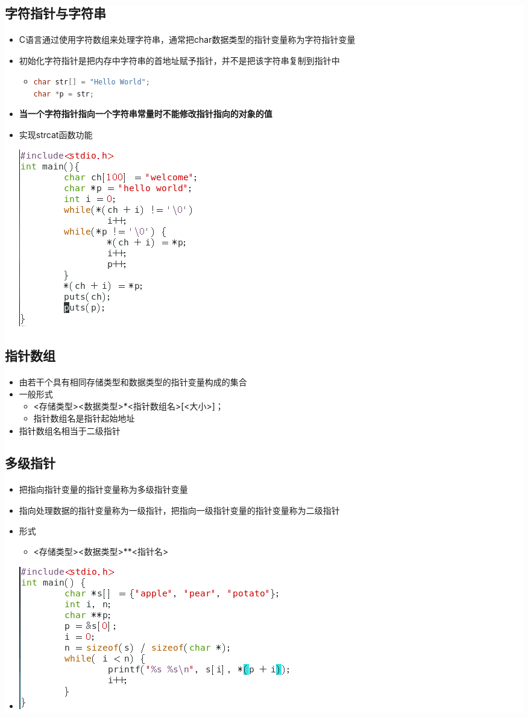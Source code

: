 
## 字符指针与字符串

- C语言通过使用字符数组来处理字符串，通常把char数据类型的指针变量称为字符指针变量

- 初始化字符指针是把内存中字符串的首地址赋予指针，并不是把该字符串复制到指针中

  - ```c
    char str[] = "Hello World";
    char *p = str;
    ```

- **当一个字符指针指向一个字符串常量时不能修改指针指向的对象的值**

- 实现strcat函数功能

  ![image-20230214195220804](image-20230214195220804.png)

## 指针数组

- 由若干个具有相同存储类型和数据类型的指针变量构成的集合
- 一般形式
  - \<存储类型><数据类型>*<指针数组名>[<大小>]；
  - 指针数组名是指针起始地址
- 指针数组名相当于二级指针

## 多级指针

- 把指向指针变量的指针变量称为多级指针变量
- 指向处理数据的指针变量称为一级指针，把指向一级指针变量的指针变量称为二级指针
- 形式
  - <存储类型><数据类型>\**<指针名>

- ![image-20230216154949037](image-20230216154949037.png)

